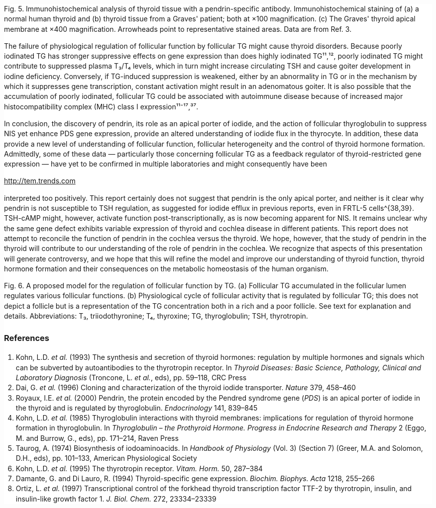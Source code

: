 Fig. 5. Immunohistochemical analysis of thyroid tissue with a pendrin-specific antibody. Immunohistochemical staining of (a) a normal human thyroid and (b) thyroid tissue from a Graves' patient; both at ×100 magnification. (c) The Graves' thyroid apical membrane at ×400 magnification. Arrowheads point to representative stained areas. Data are from Ref. 3.

The failure of physiological regulation of follicular function by follicular TG might cause thyroid disorders. Because poorly iodinated TG has stronger suppressive effects on gene expression than does highly iodinated TG¹¹,¹², poorly iodinated TG might contribute to suppressed plasma T₃/T₄ levels, which in turn might increase circulating TSH and cause goiter development in iodine deficiency. Conversely, if TG-induced suppression is weakened, either by an abnormality in TG or in the mechanism by which it suppresses gene transcription, constant activation might result in an adenomatous goiter. It is also possible that the accumulation of poorly iodinated, follicular TG could be associated with autoimmune disease because of increased major histocompatibility complex (MHC) class I expression¹¹⁻¹⁷,³⁷.

In conclusion, the discovery of pendrin, its role as an apical porter of iodide, and the action of follicular thyroglobulin to suppress NIS yet enhance PDS gene expression, provide an altered understanding of iodide flux in the thyrocyte. In addition, these data provide a new level of understanding of follicular function, follicular heterogeneity and the control of thyroid hormone formation. Admittedly, some of these data — particularly those concerning follicular TG as a feedback regulator of thyroid-restricted gene expression — have yet to be confirmed in multiple laboratories and might consequently have been

http://tem.trends.com

interpreted too positively. This report certainly does not suggest that pendrin is the only apical porter, and neither is it clear why pendrin is not susceptible to TSH regulation, as suggested for iodide efflux in previous reports, even in FRTL-5 cells^{38,39}. TSH-cAMP might, however, activate function post-transcriptionally, as is now becoming apparent for NIS. It remains unclear why the same gene defect exhibits variable expression of thyroid and cochlea disease in different patients. This report does not attempt to reconcile the function of pendrin in the cochlea versus the thyroid. We hope, however, that the study of pendrin in the thyroid will contribute to our understanding of the role of pendrin in the cochlea. We recognize that aspects of this presentation will generate controversy, and we hope that this will refine the model and improve our understanding of thyroid function, thyroid hormone formation and their consequences on the metabolic homeostasis of the human organism.

Fig. 6. A proposed model for the regulation of follicular function by TG. (a) Follicular TG accumulated in the follicular lumen regulates various follicular functions. (b) Physiological cycle of follicular activity that is regulated by follicular TG; this does not depict a follicle but is a representation of the TG concentration both in a rich and a poor follicle. See text for explanation and details. Abbreviations: T₃, triiodothyronine; T₄, thyroxine; TG, thyroglobulin; TSH, thyrotropin.

### References

1. Kohn, L.D. *et al.* (1993) The synthesis and secretion of thyroid hormones: regulation by multiple hormones and signals which can be subverted by autoantibodies to the thyrotropin receptor. In *Thyroid Diseases: Basic Science, Pathology, Clinical and Laboratory Diagnosis* (Troncone, L. *et al.*, eds), pp. 59–118, CRC Press
2. Dai, G. *et al.* (1996) Cloning and characterization of the thyroid iodide transporter. *Nature* 379, 458–460
3. Royaux, I.E. *et al.* (2000) Pendrin, the protein encoded by the Pendred syndrome gene (*PDS*) is an apical porter of iodide in the thyroid and is regulated by thyroglobulin. *Endocrinology* 141, 839–845
4. Kohn, L.D. *et al.* (1985) Thyroglobulin interactions with thyroid membranes: implications for regulation of thyroid hormone formation in thyroglobulin. In *Thyroglobulin – the Prothyroid Hormone. Progress in Endocrine Research and Therapy* 2 (Eggo, M. and Burrow, G., eds), pp. 171–214, Raven Press
5. Taurog, A. (1974) Biosynthesis of iodoaminoacids. In *Handbook of Physiology* (Vol. 3) (Section 7) (Greer, M.A. and Solomon, D.H., eds), pp. 101–133, American Physiological Society
6. Kohn, L.D. *et al.* (1995) The thyrotropin receptor. *Vitam. Horm.* 50, 287–384
7. Damante, G. and Di Lauro, R. (1994) Thyroid-specific gene expression. *Biochim. Biophys. Acta* 1218, 255–266
8. Ortiz, L. *et al.* (1997) Transcriptional control of the forkhead thyroid transcription factor TTF-2 by thyrotropin, insulin, and insulin-like growth factor 1. *J. Biol. Chem.* 272, 23334–23339
